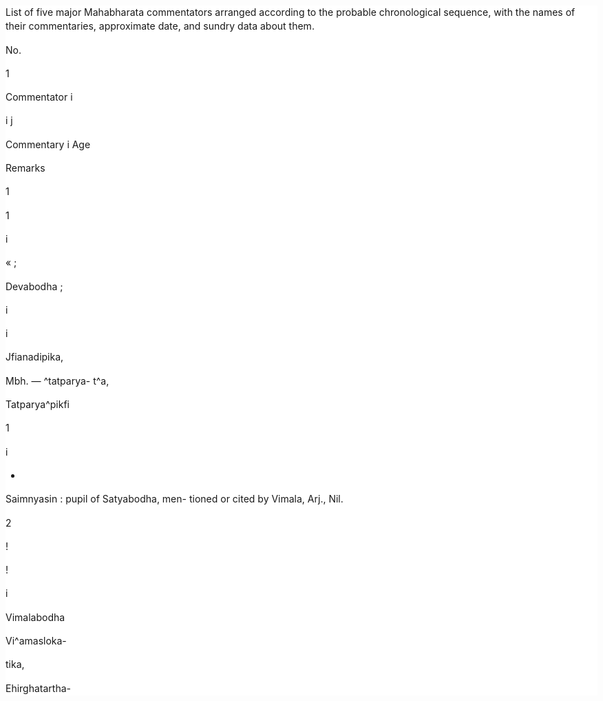 List of five major Mahabharata commentators arranged according to the
probable chronological sequence, with the names of their commentaries,
approximate date, and sundry data about them.


No.

1

Commentator i

i j

Commentary i Age

Remarks

1

1

i

« ;

Devabodha ;

i

i

Jfianadipika,

Mbh. — ^tatparya-
t^a,

Tatparya^pikfi

1

i

*

Saimnyasin : pupil of
Satyabodha, men-
tioned or cited by
Vimala, Arj., Nil.

2

!

!

i

Vimalabodha

Vi^amasloka-

tika,

Ehirghatartha-
